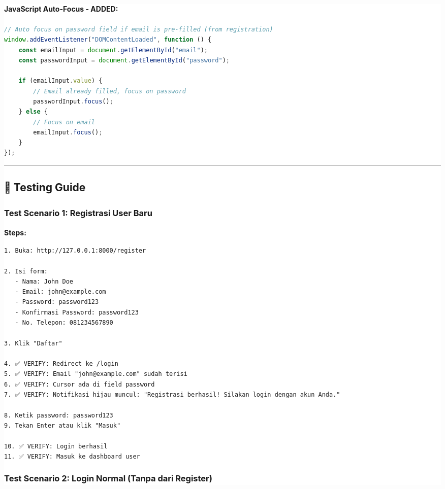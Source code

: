 #### JavaScript Auto-Focus - **ADDED:**

```javascript
// Auto focus on password field if email is pre-filled (from registration)
window.addEventListener("DOMContentLoaded", function () {
    const emailInput = document.getElementById("email");
    const passwordInput = document.getElementById("password");

    if (emailInput.value) {
        // Email already filled, focus on password
        passwordInput.focus();
    } else {
        // Focus on email
        emailInput.focus();
    }
});
```

---

## 🧪 Testing Guide

### Test Scenario 1: Registrasi User Baru

**Steps:**

```
1. Buka: http://127.0.0.1:8000/register

2. Isi form:
   - Nama: John Doe
   - Email: john@example.com
   - Password: password123
   - Konfirmasi Password: password123
   - No. Telepon: 081234567890

3. Klik "Daftar"

4. ✅ VERIFY: Redirect ke /login
5. ✅ VERIFY: Email "john@example.com" sudah terisi
6. ✅ VERIFY: Cursor ada di field password
7. ✅ VERIFY: Notifikasi hijau muncul: "Registrasi berhasil! Silakan login dengan akun Anda."

8. Ketik password: password123
9. Tekan Enter atau klik "Masuk"

10. ✅ VERIFY: Login berhasil
11. ✅ VERIFY: Masuk ke dashboard user
```

### Test Scenario 2: Login Normal (Tanpa dari Register)
